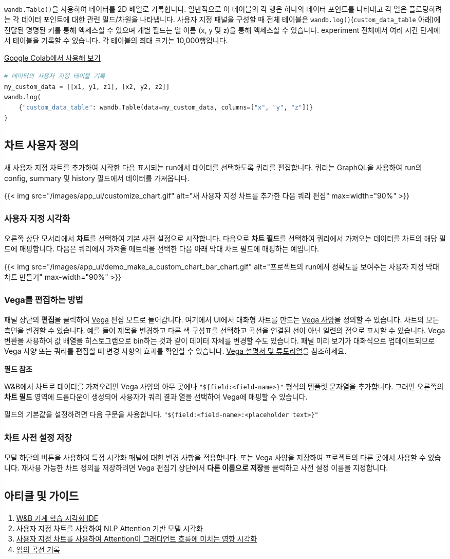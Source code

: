 `wandb.Table()`을 사용하여 데이터를 2D 배열로 기록합니다. 일반적으로 이 테이블의 각 행은 하나의 데이터 포인트를 나타내고 각 열은 플로팅하려는 각 데이터 포인트에 대한 관련 필드/차원을 나타냅니다. 사용자 지정 패널을 구성할 때 전체 테이블은 `wandb.log()`(`custom_data_table` 아래)에 전달된 명명된 키를 통해 액세스할 수 있으며 개별 필드는 열 이름 (`x`, `y` 및 `z`)을 통해 액세스할 수 있습니다. experiment 전체에서 여러 시간 단계에서 테이블을 기록할 수 있습니다. 각 테이블의 최대 크기는 10,000행입니다.

[Google Colab에서 사용해 보기](https://tiny.cc/custom-charts)

```python
# 데이터의 사용자 지정 테이블 기록
my_custom_data = [[x1, y1, z1], [x2, y2, z2]]
wandb.log(
    {"custom_data_table": wandb.Table(data=my_custom_data, columns=["x", "y", "z"])}
)
```

## 차트 사용자 정의

새 사용자 지정 차트를 추가하여 시작한 다음 표시되는 run에서 데이터를 선택하도록 쿼리를 편집합니다. 쿼리는 [GraphQL](https://graphql.org)을 사용하여 run의 config, summary 및 history 필드에서 데이터를 가져옵니다.

{{< img src="/images/app_ui/customize_chart.gif" alt="새 사용자 지정 차트를 추가한 다음 쿼리 편집" max=width="90%" >}}

### 사용자 지정 시각화

오른쪽 상단 모서리에서 **차트**를 선택하여 기본 사전 설정으로 시작합니다. 다음으로 **차트 필드**를 선택하여 쿼리에서 가져오는 데이터를 차트의 해당 필드에 매핑합니다. 다음은 쿼리에서 가져올 메트릭을 선택한 다음 아래 막대 차트 필드에 매핑하는 예입니다.

{{< img src="/images/app_ui/demo_make_a_custom_chart_bar_chart.gif" alt="프로젝트의 run에서 정확도를 보여주는 사용자 지정 막대 차트 만들기" max-width="90%" >}}

### Vega를 편집하는 방법

패널 상단의 **편집**을 클릭하여 [Vega](https://vega.github.io/vega/) 편집 모드로 들어갑니다. 여기에서 UI에서 대화형 차트를 만드는 [Vega 사양](https://vega.github.io/vega/docs/specification/)을 정의할 수 있습니다. 차트의 모든 측면을 변경할 수 있습니다. 예를 들어 제목을 변경하고 다른 색 구성표를 선택하고 곡선을 연결된 선이 아닌 일련의 점으로 표시할 수 있습니다. Vega 변환을 사용하여 값 배열을 히스토그램으로 bin하는 것과 같이 데이터 자체를 변경할 수도 있습니다. 패널 미리 보기가 대화식으로 업데이트되므로 Vega 사양 또는 쿼리를 편집할 때 변경 사항의 효과를 확인할 수 있습니다. [Vega 설명서 및 튜토리얼](https://vega.github.io/vega/)을 참조하세요.

**필드 참조**

W&B에서 차트로 데이터를 가져오려면 Vega 사양의 아무 곳에나 `"${field:<field-name>}"` 형식의 템플릿 문자열을 추가합니다. 그러면 오른쪽의 **차트 필드** 영역에 드롭다운이 생성되어 사용자가 쿼리 결과 열을 선택하여 Vega에 매핑할 수 있습니다.

필드의 기본값을 설정하려면 다음 구문을 사용합니다. `"${field:<field-name>:<placeholder text>}"`

### 차트 사전 설정 저장

모달 하단의 버튼을 사용하여 특정 시각화 패널에 대한 변경 사항을 적용합니다. 또는 Vega 사양을 저장하여 프로젝트의 다른 곳에서 사용할 수 있습니다. 재사용 가능한 차트 정의를 저장하려면 Vega 편집기 상단에서 **다른 이름으로 저장**을 클릭하고 사전 설정 이름을 지정합니다.

## 아티클 및 가이드

1. [W&B 기계 학습 시각화 IDE](https://wandb.ai/wandb/posts/reports/The-W-B-Machine-Learning-Visualization-IDE--VmlldzoyNjk3Nzg)
2. [사용자 지정 차트를 사용하여 NLP Attention 기반 모델 시각화](https://wandb.ai/kylegoyette/gradientsandtranslation2/reports/Visualizing-NLP-Attention-Based-Models-Using-Custom-Charts--VmlldzoyNjg2MjM)
3. [사용자 지정 차트를 사용하여 Attention이 그래디언트 흐름에 미치는 영향 시각화](https://wandb.ai/kylegoyette/gradientsandtranslation/reports/Visualizing-The-Effect-of-Attention-on-Gradient-Flow-Using-Custom-Charts--VmlldzoyNjg1NDg)
4. [임의 곡선 기록](https://wandb.ai/stacey/presets/reports/Logging-Arbitrary-Curves--VmlldzoyNzQyMzA)
